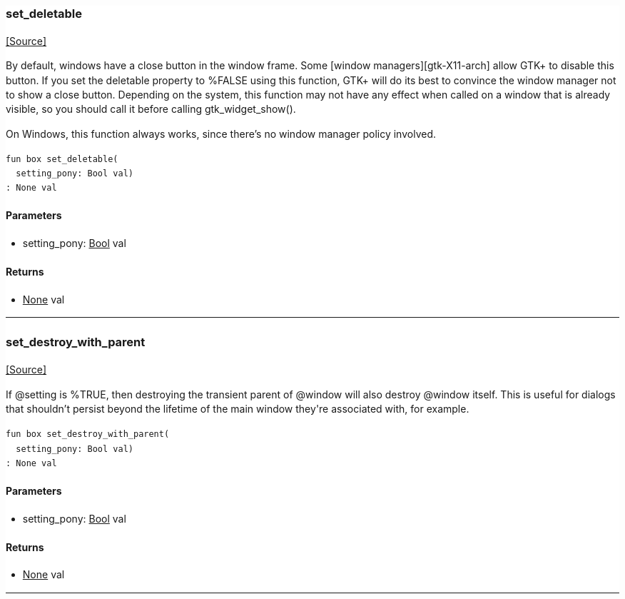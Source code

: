 
### set_deletable
<span class="source-link">[[Source]](src/gtk3/GtkWindow.md#L1067)</span>


By default, windows have a close button in the window frame. Some
[window managers][gtk-X11-arch] allow GTK+ to
disable this button. If you set the deletable property to %FALSE
using this function, GTK+ will do its best to convince the window
manager not to show a close button. Depending on the system, this
function may not have any effect when called on a window that is
already visible, so you should call it before calling gtk_widget_show().

On Windows, this function always works, since there’s no window manager
policy involved.


```pony
fun box set_deletable(
  setting_pony: Bool val)
: None val
```
#### Parameters

*   setting_pony: [Bool](builtin-Bool.md) val

#### Returns

* [None](builtin-None.md) val

---

### set_destroy_with_parent
<span class="source-link">[[Source]](src/gtk3/GtkWindow.md#L1082)</span>


If @setting is %TRUE, then destroying the transient parent of @window
will also destroy @window itself. This is useful for dialogs that
shouldn’t persist beyond the lifetime of the main window they're
associated with, for example.


```pony
fun box set_destroy_with_parent(
  setting_pony: Bool val)
: None val
```
#### Parameters

*   setting_pony: [Bool](builtin-Bool.md) val

#### Returns

* [None](builtin-None.md) val

---
